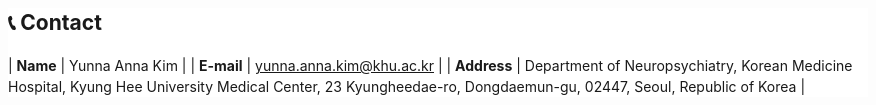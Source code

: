 ## 📞 Contact

| **Name**   | Yunna Anna Kim | 
| **E-mail**   | <a href="mailto:yunna.anna.kim@khu.ac.kr">yunna.anna.kim@khu.ac.kr</a> | 
| **Address**   | Department of Neuropsychiatry, Korean Medicine Hospital, Kyung Hee University Medical Center, 23 Kyungheedae-ro, Dongdaemun-gu, 02447, Seoul, Republic of Korea |
